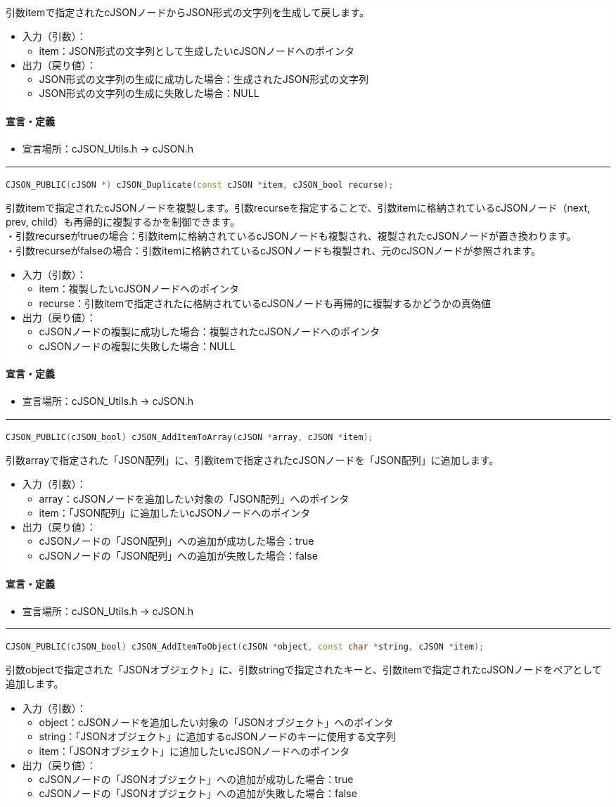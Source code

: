 引数itemで指定されたcJSONノードからJSON形式の文字列を生成して戻します。
- 入力（引数）：
    - 	item：JSON形式の文字列として生成したいcJSONノードへのポインタ
- 出力（戻り値）：
    - 	JSON形式の文字列の生成に成功した場合：生成されたJSON形式の文字列
    - 	JSON形式の文字列の生成に失敗した場合：NULL

#### 宣言・定義
-   宣言場所：cJSON_Utils.h -> cJSON.h

---

```c++
CJSON_PUBLIC(cJSON *) cJSON_Duplicate(const cJSON *item, cJSON_bool recurse);
```

引数itemで指定されたcJSONノードを複製します。引数recurseを指定することで、引数itemに格納されているcJSONノード（next, prev, child）も再帰的に複製するかを制御できます。\
・引数recurseがtrueの場合：引数itemに格納されているcJSONノードも複製され、複製されたcJSONノードが置き換わります。\
・引数recurseがfalseの場合：引数itemに格納されているcJSONノードも複製され、元のcJSONノードが参照されます。
- 入力（引数）：
    - 	item：複製したいcJSONノードへのポインタ
    - 	recurse：引数itemで指定されたに格納されているcJSONノードも再帰的に複製するかどうかの真偽値
- 出力（戻り値）：
    - 	cJSONノードの複製に成功した場合：複製されたcJSONノードへのポインタ
    - 	cJSONノードの複製に失敗した場合：NULL

#### 宣言・定義
-   宣言場所：cJSON_Utils.h -> cJSON.h

---

```c++
CJSON_PUBLIC(cJSON_bool) cJSON_AddItemToArray(cJSON *array, cJSON *item);
```

引数arrayで指定された「JSON配列」に、引数itemで指定されたcJSONノードを「JSON配列」に追加します。
- 入力（引数）：
    - 	array：cJSONノードを追加したい対象の「JSON配列」へのポインタ
    - 	item：「JSON配列」に追加したいcJSONノードへのポインタ
- 出力（戻り値）：
    - 	cJSONノードの「JSON配列」への追加が成功した場合：true
    - 	cJSONノードの「JSON配列」への追加が失敗した場合：false

#### 宣言・定義
-   宣言場所：cJSON_Utils.h -> cJSON.h

---

```c++
CJSON_PUBLIC(cJSON_bool) cJSON_AddItemToObject(cJSON *object, const char *string, cJSON *item);
```

引数objectで指定された「JSONオブジェクト」に、引数stringで指定されたキーと、引数itemで指定されたcJSONノードをペアとして追加します。
- 入力（引数）：
    - object：cJSONノードを追加したい対象の「JSONオブジェクト」へのポインタ
    - string：「JSONオブジェクト」に追加するcJSONノードのキーに使用する文字列
    - item：「JSONオブジェクト」に追加したいcJSONノードへのポインタ
- 出力（戻り値）：
    - cJSONノードの「JSONオブジェクト」への追加が成功した場合：true
    - cJSONノードの「JSONオブジェクト」への追加が失敗した場合：false
